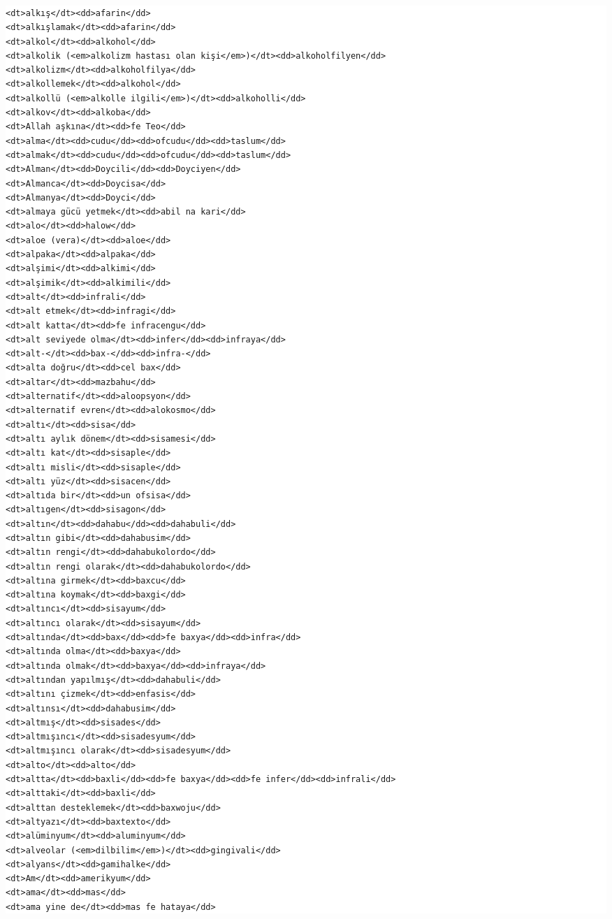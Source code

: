     <dt>alkış</dt><dd>afarin</dd>
    <dt>alkışlamak</dt><dd>afarin</dd>
    <dt>alkol</dt><dd>alkohol</dd>
    <dt>alkolik (<em>alkolizm hastası olan kişi</em>)</dt><dd>alkoholfilyen</dd>
    <dt>alkolizm</dt><dd>alkoholfilya</dd>
    <dt>alkollemek</dt><dd>alkohol</dd>
    <dt>alkollü (<em>alkolle ilgili</em>)</dt><dd>alkoholli</dd>
    <dt>alkov</dt><dd>alkoba</dd>
    <dt>Allah aşkına</dt><dd>fe Teo</dd>
    <dt>alma</dt><dd>cudu</dd><dd>ofcudu</dd><dd>taslum</dd>
    <dt>almak</dt><dd>cudu</dd><dd>ofcudu</dd><dd>taslum</dd>
    <dt>Alman</dt><dd>Doycili</dd><dd>Doyciyen</dd>
    <dt>Almanca</dt><dd>Doycisa</dd>
    <dt>Almanya</dt><dd>Doyci</dd>
    <dt>almaya gücü yetmek</dt><dd>abil na kari</dd>
    <dt>alo</dt><dd>halow</dd>
    <dt>aloe (vera)</dt><dd>aloe</dd>
    <dt>alpaka</dt><dd>alpaka</dd>
    <dt>alşimi</dt><dd>alkimi</dd>
    <dt>alşimik</dt><dd>alkimili</dd>
    <dt>alt</dt><dd>infrali</dd>
    <dt>alt etmek</dt><dd>infragi</dd>
    <dt>alt katta</dt><dd>fe infracengu</dd>
    <dt>alt seviyede olma</dt><dd>infer</dd><dd>infraya</dd>
    <dt>alt-</dt><dd>bax-</dd><dd>infra-</dd>
    <dt>alta doğru</dt><dd>cel bax</dd>
    <dt>altar</dt><dd>mazbahu</dd>
    <dt>alternatif</dt><dd>aloopsyon</dd>
    <dt>alternatif evren</dt><dd>alokosmo</dd>
    <dt>altı</dt><dd>sisa</dd>
    <dt>altı aylık dönem</dt><dd>sisamesi</dd>
    <dt>altı kat</dt><dd>sisaple</dd>
    <dt>altı misli</dt><dd>sisaple</dd>
    <dt>altı yüz</dt><dd>sisacen</dd>
    <dt>altıda bir</dt><dd>un ofsisa</dd>
    <dt>altıgen</dt><dd>sisagon</dd>
    <dt>altın</dt><dd>dahabu</dd><dd>dahabuli</dd>
    <dt>altın gibi</dt><dd>dahabusim</dd>
    <dt>altın rengi</dt><dd>dahabukolordo</dd>
    <dt>altın rengi olarak</dt><dd>dahabukolordo</dd>
    <dt>altına girmek</dt><dd>baxcu</dd>
    <dt>altına koymak</dt><dd>baxgi</dd>
    <dt>altıncı</dt><dd>sisayum</dd>
    <dt>altıncı olarak</dt><dd>sisayum</dd>
    <dt>altında</dt><dd>bax</dd><dd>fe baxya</dd><dd>infra</dd>
    <dt>altında olma</dt><dd>baxya</dd>
    <dt>altında olmak</dt><dd>baxya</dd><dd>infraya</dd>
    <dt>altından yapılmış</dt><dd>dahabuli</dd>
    <dt>altını çizmek</dt><dd>enfasis</dd>
    <dt>altınsı</dt><dd>dahabusim</dd>
    <dt>altmış</dt><dd>sisades</dd>
    <dt>altmışıncı</dt><dd>sisadesyum</dd>
    <dt>altmışıncı olarak</dt><dd>sisadesyum</dd>
    <dt>alto</dt><dd>alto</dd>
    <dt>altta</dt><dd>baxli</dd><dd>fe baxya</dd><dd>fe infer</dd><dd>infrali</dd>
    <dt>alttaki</dt><dd>baxli</dd>
    <dt>alttan desteklemek</dt><dd>baxwoju</dd>
    <dt>altyazı</dt><dd>baxtexto</dd>
    <dt>alüminyum</dt><dd>aluminyum</dd>
    <dt>alveolar (<em>dilbilim</em>)</dt><dd>gingivali</dd>
    <dt>alyans</dt><dd>gamihalke</dd>
    <dt>Am</dt><dd>amerikyum</dd>
    <dt>ama</dt><dd>mas</dd>
    <dt>ama yine de</dt><dd>mas fe hataya</dd>